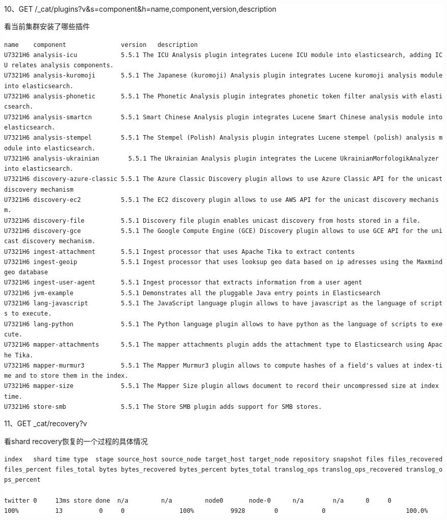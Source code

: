 10、GET /_cat/plugins?v&s=component&h=name,component,version,description

看当前集群安装了哪些插件

    name    component               version   description
    U7321H6 analysis-icu            5.5.1 The ICU Analysis plugin integrates Lucene ICU module into elasticsearch, adding ICU relates analysis components.
    U7321H6 analysis-kuromoji       5.5.1 The Japanese (kuromoji) Analysis plugin integrates Lucene kuromoji analysis module into elasticsearch.
    U7321H6 analysis-phonetic       5.5.1 The Phonetic Analysis plugin integrates phonetic token filter analysis with elasticsearch.
    U7321H6 analysis-smartcn        5.5.1 Smart Chinese Analysis plugin integrates Lucene Smart Chinese analysis module into elasticsearch.
    U7321H6 analysis-stempel        5.5.1 The Stempel (Polish) Analysis plugin integrates Lucene stempel (polish) analysis module into elasticsearch.
    U7321H6 analysis-ukrainian        5.5.1 The Ukrainian Analysis plugin integrates the Lucene UkrainianMorfologikAnalyzer into elasticsearch.
    U7321H6 discovery-azure-classic 5.5.1 The Azure Classic Discovery plugin allows to use Azure Classic API for the unicast discovery mechanism
    U7321H6 discovery-ec2           5.5.1 The EC2 discovery plugin allows to use AWS API for the unicast discovery mechanism.
    U7321H6 discovery-file          5.5.1 Discovery file plugin enables unicast discovery from hosts stored in a file.
    U7321H6 discovery-gce           5.5.1 The Google Compute Engine (GCE) Discovery plugin allows to use GCE API for the unicast discovery mechanism.
    U7321H6 ingest-attachment       5.5.1 Ingest processor that uses Apache Tika to extract contents
    U7321H6 ingest-geoip            5.5.1 Ingest processor that uses looksup geo data based on ip adresses using the Maxmind geo database
    U7321H6 ingest-user-agent       5.5.1 Ingest processor that extracts information from a user agent
    U7321H6 jvm-example             5.5.1 Demonstrates all the pluggable Java entry points in Elasticsearch
    U7321H6 lang-javascript         5.5.1 The JavaScript language plugin allows to have javascript as the language of scripts to execute.
    U7321H6 lang-python             5.5.1 The Python language plugin allows to have python as the language of scripts to execute.
    U7321H6 mapper-attachments      5.5.1 The mapper attachments plugin adds the attachment type to Elasticsearch using Apache Tika.
    U7321H6 mapper-murmur3          5.5.1 The Mapper Murmur3 plugin allows to compute hashes of a field's values at index-time and to store them in the index.
    U7321H6 mapper-size             5.5.1 The Mapper Size plugin allows document to record their uncompressed size at index time.
    U7321H6 store-smb               5.5.1 The Store SMB plugin adds support for SMB stores.

11、GET _cat/recovery?v

看shard recovery恢复的一个过程的具体情况
    
    index   shard time type  stage source_host source_node target_host target_node repository snapshot files files_recovered files_percent files_total bytes bytes_recovered bytes_percent bytes_total translog_ops translog_ops_recovered translog_ops_percent
    
    twitter 0     13ms store done  n/a         n/a         node0       node-0      n/a        n/a      0     0               100%          13          0     0               100%          9928        0            0                      100.0%
